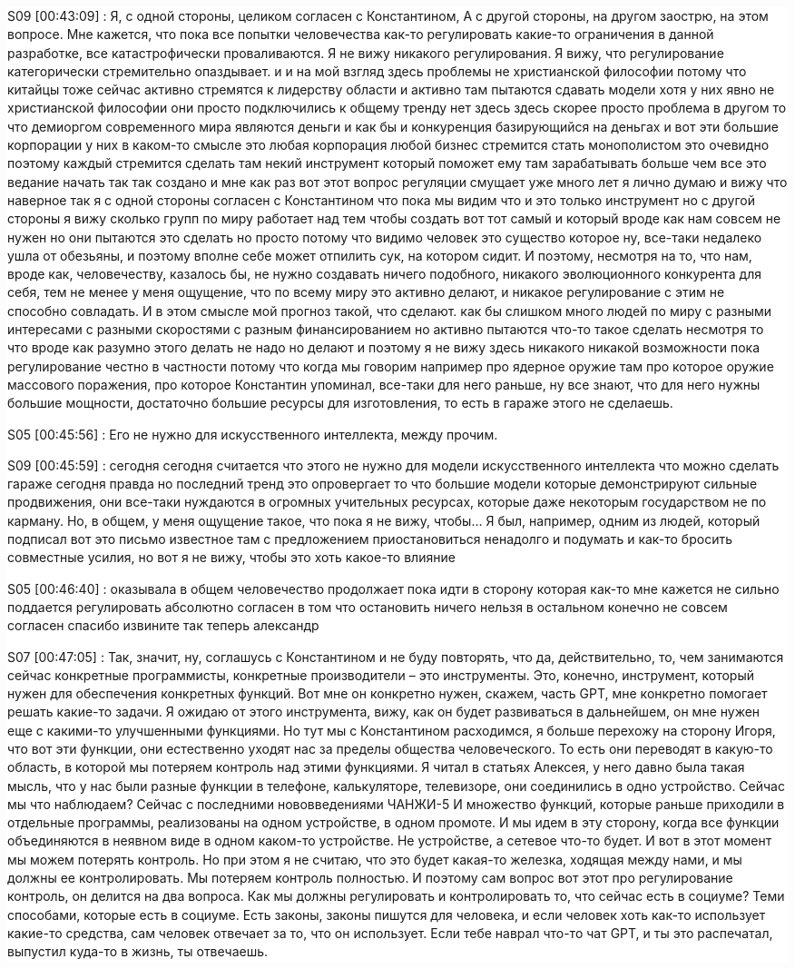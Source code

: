 S09 [00:43:09]  : Я, с одной стороны, целиком согласен с Константином, А с другой стороны, на другом заострю, на этом вопросе. Мне кажется, что пока все попытки человечества как-то регулировать какие-то ограничения в данной разработке, все катастрофически проваливаются. Я не вижу никакого регулирования. Я вижу, что регулирование категорически стремительно опаздывает. и и на мой взгляд здесь проблемы не христианской философии потому что китайцы тоже сейчас активно стремятся к лидерству области и активно там пытаются сдавать модели хотя у них явно не христианской философии они просто подключились к общему тренду нет здесь здесь скорее просто проблема в другом то что демиоргом современного мира являются деньги и как бы и конкуренция базирующийся на деньгах и вот эти большие корпорации у них в каком-то смысле это любая корпорация любой бизнес стремится стать монополистом это очевидно поэтому каждый стремится сделать там некий инструмент который поможет ему там зарабатывать больше чем все это ведание начать так так создано и мне как раз вот этот вопрос регуляции смущает уже много лет я лично думаю и вижу что наверное так я с одной стороны согласен с Константином что пока мы видим что и это только инструмент но с другой стороны я вижу сколько групп по миру работает над тем чтобы создать вот тот самый и который вроде как нам совсем не нужен но они пытаются это сделать но просто потому что видимо человек это существо которое ну, все-таки недалеко ушла от обезьяны, и поэтому вполне себе может отпилить сук, на котором сидит. И поэтому, несмотря на то, что нам, вроде как, человечеству, казалось бы, не нужно создавать ничего подобного, никакого эволюционного конкурента для себя, тем не менее у меня ощущение, что по всему миру это активно делают, и никакое регулирование с этим не способно совладать. И в этом смысле мой прогноз такой, что сделают. как бы слишком много людей по миру с разными интересами с разными скоростями с разным финансированием но активно пытаются что-то такое сделать несмотря то что вроде как разумно этого делать не надо но делают и поэтому я не вижу здесь никакого никакой возможности пока регулирование честно в частности потому что когда мы говорим например про ядерное оружие там про которое оружие массового поражения, про которое Константин упоминал, все-таки для него раньше, ну все знают, что для него нужны большие мощности, достаточно большие ресурсы для изготовления, то есть в гараже этого не сделаешь. 

S05 [00:45:56]  : Его не нужно для искусственного интеллекта, между прочим. 

S09 [00:45:59]  : сегодня сегодня считается что этого не нужно для модели искусственного интеллекта что можно сделать гараже сегодня правда но последний тренд это опровергает то что большие модели которые демонстрируют сильные продвижения, они все-таки нуждаются в огромных учительных ресурсах, которые даже некоторым государством не по карману. Но, в общем, у меня ощущение такое, что пока я не вижу, чтобы... Я был, например, одним из людей, который подписал вот это письмо известное там с предложением приостановиться ненадолго и подумать и как-то бросить совместные усилия, но вот я не вижу, чтобы это хоть какое-то влияние 

S05 [00:46:40]  : оказывала в общем человечество продолжает пока идти в сторону которая как-то мне кажется не сильно поддается регулировать абсолютно согласен в том что остановить ничего нельзя в остальном конечно не совсем согласен спасибо извините так теперь александр 

S07 [00:47:05]  : Так, значит, ну, соглашусь с Константином и не буду повторять, что да, действительно, то, чем занимаются сейчас конкретные программисты, конкретные производители – это инструменты. Это, конечно, инструмент, который нужен для обеспечения конкретных функций. Вот мне он конкретно нужен, скажем, часть GPT, мне конкретно помогает решать какие-то задачи. Я ожидаю от этого инструмента, вижу, как он будет развиваться в дальнейшем, он мне нужен еще с какими-то улучшенными функциями. Но тут мы с Константином расходимся, я больше перехожу на сторону Игоря, что вот эти функции, они естественно уходят нас за пределы общества человеческого. То есть они переводят в какую-то область, в которой мы потеряем контроль над этими функциями. Я читал в статьях Алексея, у него давно была такая мысль, что у нас были разные функции в телефоне, калькуляторе, телевизоре, они соединились в одно устройство. Сейчас мы что наблюдаем? Сейчас с последними нововведениями ЧАНЖИ-5 И множество функций, которые раньше приходили в отдельные программы, реализованы на одном устройстве, в одном промоте. И мы идем в эту сторону, когда все функции объединяются в неявном виде в одном каком-то устройстве. Не устройстве, а сетевое что-то будет. И вот в этот момент мы можем потерять контроль. Но при этом я не считаю, что это будет какая-то железка, ходящая между нами, и мы должны ее контролировать. Мы потеряем контроль полностью. И поэтому сам вопрос вот этот про регулирование контроль, он делится на два вопроса. Как мы должны регулировать и контролировать то, что сейчас есть в социуме? Теми способами, которые есть в социуме. Есть законы, законы пишутся для человека, и если человек хоть как-то использует какие-то средства, сам человек отвечает за то, что он использует. Если тебе наврал что-то чат GPT, и ты это распечатал, выпустил куда-то в жизнь, ты отвечаешь. 
